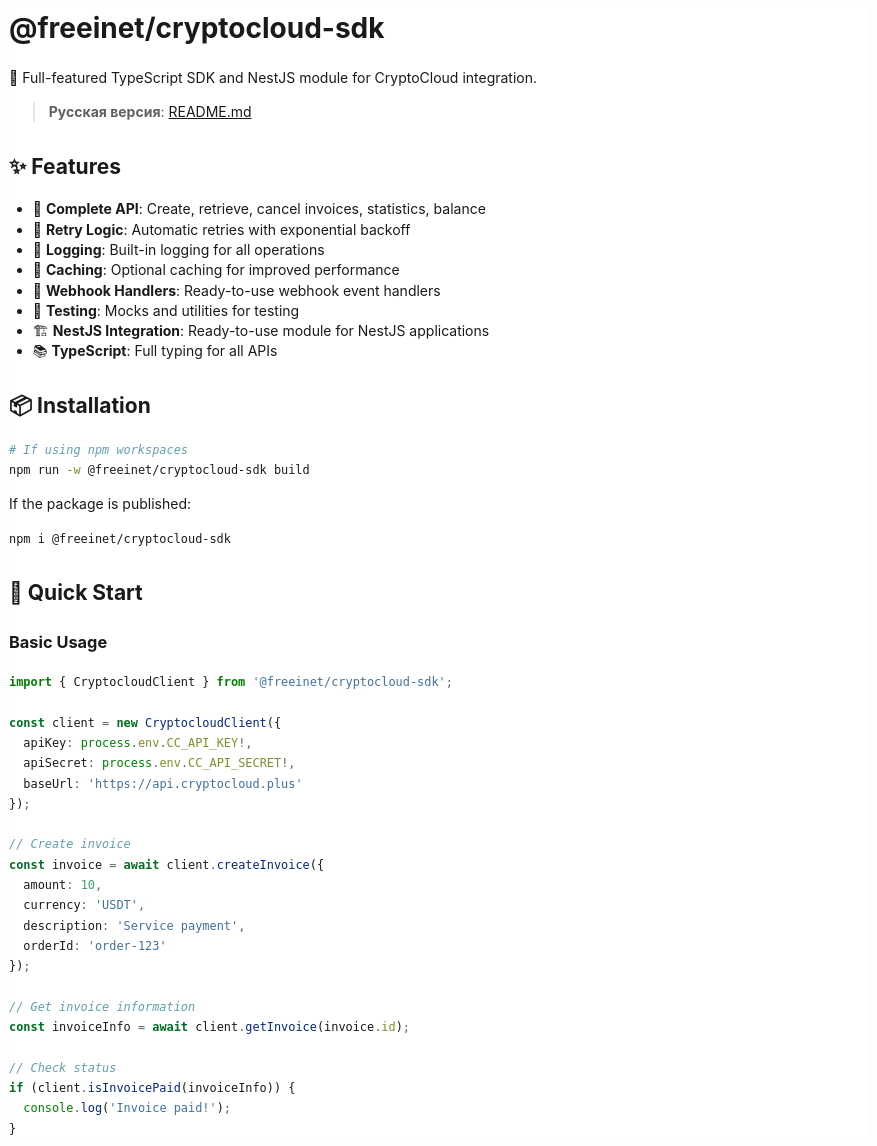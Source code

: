 # @freeinet/cryptocloud-sdk

🚀 Full-featured TypeScript SDK and NestJS module for CryptoCloud integration.

> **Русская версия**: [README.md](./README.md)

## ✨ Features

- 🔧 **Complete API**: Create, retrieve, cancel invoices, statistics, balance
- 🔄 **Retry Logic**: Automatic retries with exponential backoff
- 📝 **Logging**: Built-in logging for all operations
- 💾 **Caching**: Optional caching for improved performance
- 🎯 **Webhook Handlers**: Ready-to-use webhook event handlers
- 🧪 **Testing**: Mocks and utilities for testing
- 🏗️ **NestJS Integration**: Ready-to-use module for NestJS applications
- 📚 **TypeScript**: Full typing for all APIs

## 📦 Installation

```bash
# If using npm workspaces
npm run -w @freeinet/cryptocloud-sdk build
```

If the package is published:
```bash
npm i @freeinet/cryptocloud-sdk
```

## 🚀 Quick Start

### Basic Usage

```ts
import { CryptocloudClient } from '@freeinet/cryptocloud-sdk';

const client = new CryptocloudClient({
  apiKey: process.env.CC_API_KEY!,
  apiSecret: process.env.CC_API_SECRET!,
  baseUrl: 'https://api.cryptocloud.plus'
});

// Create invoice
const invoice = await client.createInvoice({ 
  amount: 10, 
  currency: 'USDT',
  description: 'Service payment',
  orderId: 'order-123'
});

// Get invoice information
const invoiceInfo = await client.getInvoice(invoice.id);

// Check status
if (client.isInvoicePaid(invoiceInfo)) {
  console.log('Invoice paid!');
}
```
